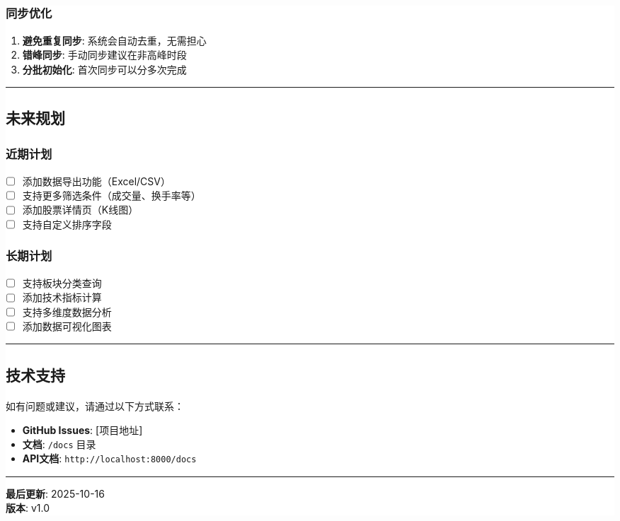 ### 同步优化

1. **避免重复同步**: 系统会自动去重，无需担心
2. **错峰同步**: 手动同步建议在非高峰时段
3. **分批初始化**: 首次同步可以分多次完成

---

## 未来规划

### 近期计划
- [ ] 添加数据导出功能（Excel/CSV）
- [ ] 支持更多筛选条件（成交量、换手率等）
- [ ] 添加股票详情页（K线图）
- [ ] 支持自定义排序字段

### 长期计划
- [ ] 支持板块分类查询
- [ ] 添加技术指标计算
- [ ] 支持多维度数据分析
- [ ] 添加数据可视化图表

---

## 技术支持

如有问题或建议，请通过以下方式联系：

- **GitHub Issues**: [项目地址]
- **文档**: `/docs` 目录
- **API文档**: `http://localhost:8000/docs`

---

**最后更新**: 2025-10-16  
**版本**: v1.0

